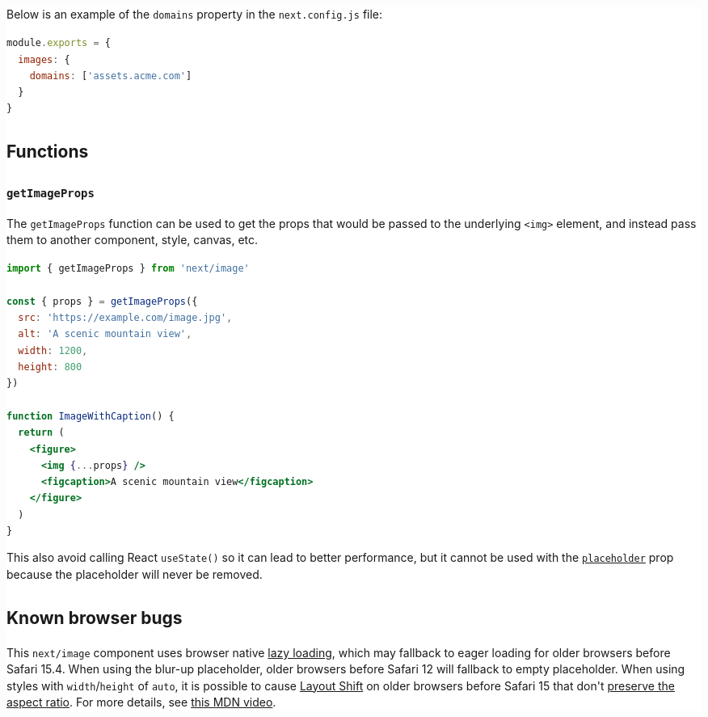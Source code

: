 Below is an example of the `domains` property in the `next.config.js` file:

```js filename="next.config.js"
module.exports = {
  images: {
    domains: ['assets.acme.com']
  }
}
```

## Functions

### `getImageProps`

The `getImageProps` function can be used to get the props that would be passed
to the underlying `<img>` element, and instead pass them to another component,
style, canvas, etc.

```jsx
import { getImageProps } from 'next/image'

const { props } = getImageProps({
  src: 'https://example.com/image.jpg',
  alt: 'A scenic mountain view',
  width: 1200,
  height: 800
})

function ImageWithCaption() {
  return (
    <figure>
      <img {...props} />
      <figcaption>A scenic mountain view</figcaption>
    </figure>
  )
}
```

This also avoid calling React `useState()` so it can lead to better performance,
but it cannot be used with the [`placeholder`](#placeholder) prop because the
placeholder will never be removed.

## Known browser bugs

This `next/image` component uses browser native
[lazy loading](https://caniuse.com/loading-lazy-attr), which may fallback to
eager loading for older browsers before Safari 15.4. When using the blur-up
placeholder, older browsers before Safari 12 will fallback to empty placeholder.
When using styles with `width`/`height` of `auto`, it is possible to cause
[Layout Shift](https://web.dev/cls/) on older browsers before Safari 15 that
don't
[preserve the aspect ratio](https://caniuse.com/mdn-html_elements_img_aspect_ratio_computed_from_attributes).
For more details, see
[this MDN video](https://www.youtube.com/watch?v=4-d_SoCHeWE).
